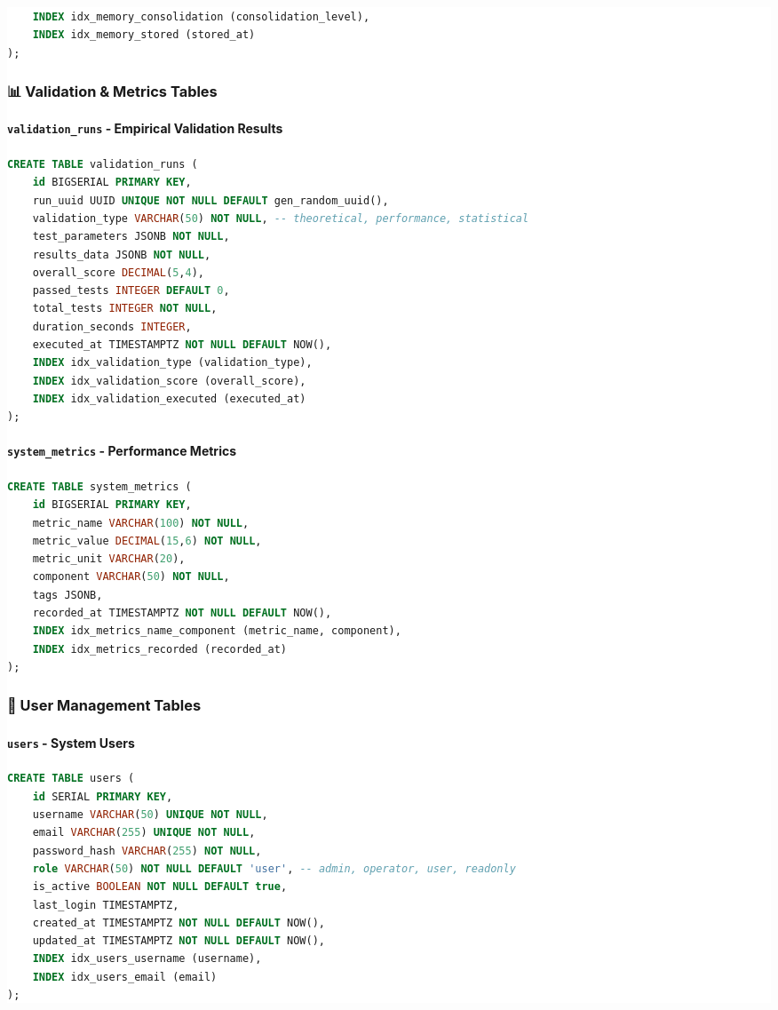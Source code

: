 ```sql
    INDEX idx_memory_consolidation (consolidation_level),
    INDEX idx_memory_stored (stored_at)
);
```

### 📊 Validation & Metrics Tables

#### `validation_runs` - Empirical Validation Results
```sql
CREATE TABLE validation_runs (
    id BIGSERIAL PRIMARY KEY,
    run_uuid UUID UNIQUE NOT NULL DEFAULT gen_random_uuid(),
    validation_type VARCHAR(50) NOT NULL, -- theoretical, performance, statistical
    test_parameters JSONB NOT NULL,
    results_data JSONB NOT NULL,
    overall_score DECIMAL(5,4),
    passed_tests INTEGER DEFAULT 0,
    total_tests INTEGER NOT NULL,
    duration_seconds INTEGER,
    executed_at TIMESTAMPTZ NOT NULL DEFAULT NOW(),
    INDEX idx_validation_type (validation_type),
    INDEX idx_validation_score (overall_score),
    INDEX idx_validation_executed (executed_at)
);
```

#### `system_metrics` - Performance Metrics
```sql
CREATE TABLE system_metrics (
    id BIGSERIAL PRIMARY KEY,
    metric_name VARCHAR(100) NOT NULL,
    metric_value DECIMAL(15,6) NOT NULL,
    metric_unit VARCHAR(20),
    component VARCHAR(50) NOT NULL,
    tags JSONB,
    recorded_at TIMESTAMPTZ NOT NULL DEFAULT NOW(),
    INDEX idx_metrics_name_component (metric_name, component),
    INDEX idx_metrics_recorded (recorded_at)
);
```

### 👥 User Management Tables

#### `users` - System Users
```sql
CREATE TABLE users (
    id SERIAL PRIMARY KEY,
    username VARCHAR(50) UNIQUE NOT NULL,
    email VARCHAR(255) UNIQUE NOT NULL,
    password_hash VARCHAR(255) NOT NULL,
    role VARCHAR(50) NOT NULL DEFAULT 'user', -- admin, operator, user, readonly
    is_active BOOLEAN NOT NULL DEFAULT true,
    last_login TIMESTAMPTZ,
    created_at TIMESTAMPTZ NOT NULL DEFAULT NOW(),
    updated_at TIMESTAMPTZ NOT NULL DEFAULT NOW(),
    INDEX idx_users_username (username),
    INDEX idx_users_email (email)
);
```
